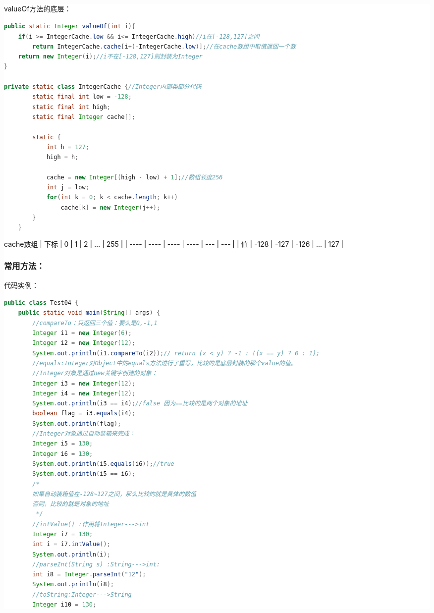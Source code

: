 valueOf方法的底层：
```java
public static Integer valueOf(int i){
    if(i >= IntegerCache.low && i<= IntegerCache.high)//i在[-128,127]之间
        return IntegerCache.cache[i+(-IntegerCache.low)];//在cache数组中取值返回一个数
    return new Integer(i);//i不在[-128,127]则封装为Integer
}

private static class IntegerCache {//Integer内部类部分代码
        static final int low = -128;
        static final int high;
        static final Integer cache[];

        static {
            int h = 127;
            high = h;

            cache = new Integer[(high - low) + 1];//数组长度256
            int j = low;
            for(int k = 0; k < cache.length; k++)
                cache[k] = new Integer(j++);
        }
    }
```
cache数组
| 下标 | 0    | 1    | 2    | ... | 255 |
| ---- | ---- | ---- | ---- | --- | --- |
| 值   | -128 | -127 | -126 | ... | 127 |

### 常用方法：
代码实例：
```java
public class Test04 {
    public static void main(String[] args) {
        //compareTo：只返回三个值：要么是0,-1,1
        Integer i1 = new Integer(6);
        Integer i2 = new Integer(12);
        System.out.println(i1.compareTo(i2));// return (x < y) ? -1 : ((x == y) ? 0 : 1);
        //equals:Integer对Object中的equals方法进行了重写，比较的是底层封装的那个value的值。
        //Integer对象是通过new关键字创建的对象：
        Integer i3 = new Integer(12);
        Integer i4 = new Integer(12);
        System.out.println(i3 == i4);//false 因为==比较的是两个对象的地址
        boolean flag = i3.equals(i4);
        System.out.println(flag);
        //Integer对象通过自动装箱来完成：
        Integer i5 = 130;
        Integer i6 = 130;
        System.out.println(i5.equals(i6));//true
        System.out.println(i5 == i6);
        /*
        如果自动装箱值在-128~127之间，那么比较的就是具体的数值
        否则，比较的就是对象的地址
         */
        //intValue() :作用将Integer--->int
        Integer i7 = 130;
        int i = i7.intValue();
        System.out.println(i);
        //parseInt(String s) :String--->int:
        int i8 = Integer.parseInt("12");
        System.out.println(i8);
        //toString:Integer--->String
        Integer i10 = 130;
```